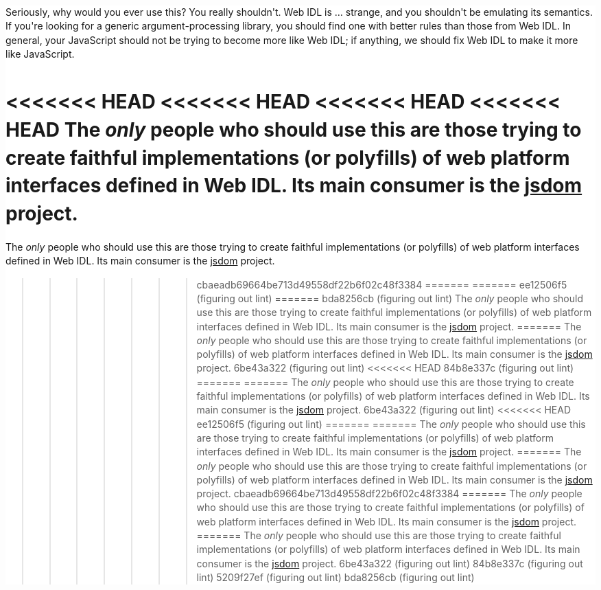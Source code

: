 Seriously, why would you ever use this? You really shouldn't. Web IDL is … strange, and you shouldn't be emulating its semantics. If you're looking for a generic argument-processing library, you should find one with better rules than those from Web IDL. In general, your JavaScript should not be trying to become more like Web IDL; if anything, we should fix Web IDL to make it more like JavaScript.

<<<<<<< HEAD
<<<<<<< HEAD
<<<<<<< HEAD
<<<<<<< HEAD
The _only_ people who should use this are those trying to create faithful implementations (or polyfills) of web platform interfaces defined in Web IDL. Its main consumer is the [jsdom](https://github.com/tmpvar/jsdom) project.
=======
The _only_ people who should use this are those trying to create faithful implementations (or polyfills) of web platform interfaces defined in Web IDL. Its main consumer is the [jsdom](https://github.com/jsdom/jsdom) project.
>>>>>>> cbaeadb69664be713d49558df22b6f02c48f3384
=======
=======
>>>>>>> ee12506f5 (figuring out lint)
=======
>>>>>>> bda8256cb (figuring out lint)
The _only_ people who should use this are those trying to create faithful implementations (or polyfills) of web platform interfaces defined in Web IDL. Its main consumer is the [jsdom](https://github.com/jsdom/jsdom) project.
=======
The _only_ people who should use this are those trying to create faithful implementations (or polyfills) of web platform interfaces defined in Web IDL. Its main consumer is the [jsdom](https://github.com/tmpvar/jsdom) project.
>>>>>>> 6be43a322 (figuring out lint)
<<<<<<< HEAD
>>>>>>> 84b8e337c (figuring out lint)
=======
=======
The _only_ people who should use this are those trying to create faithful implementations (or polyfills) of web platform interfaces defined in Web IDL. Its main consumer is the [jsdom](https://github.com/tmpvar/jsdom) project.
>>>>>>> 6be43a322 (figuring out lint)
<<<<<<< HEAD
>>>>>>> ee12506f5 (figuring out lint)
=======
=======
The _only_ people who should use this are those trying to create faithful implementations (or polyfills) of web platform interfaces defined in Web IDL. Its main consumer is the [jsdom](https://github.com/tmpvar/jsdom) project.
=======
The _only_ people who should use this are those trying to create faithful implementations (or polyfills) of web platform interfaces defined in Web IDL. Its main consumer is the [jsdom](https://github.com/jsdom/jsdom) project.
>>>>>>> cbaeadb69664be713d49558df22b6f02c48f3384
=======
The _only_ people who should use this are those trying to create faithful implementations (or polyfills) of web platform interfaces defined in Web IDL. Its main consumer is the [jsdom](https://github.com/jsdom/jsdom) project.
=======
The _only_ people who should use this are those trying to create faithful implementations (or polyfills) of web platform interfaces defined in Web IDL. Its main consumer is the [jsdom](https://github.com/tmpvar/jsdom) project.
>>>>>>> 6be43a322 (figuring out lint)
>>>>>>> 84b8e337c (figuring out lint)
>>>>>>> 5209f27ef (figuring out lint)
>>>>>>> bda8256cb (figuring out lint)
